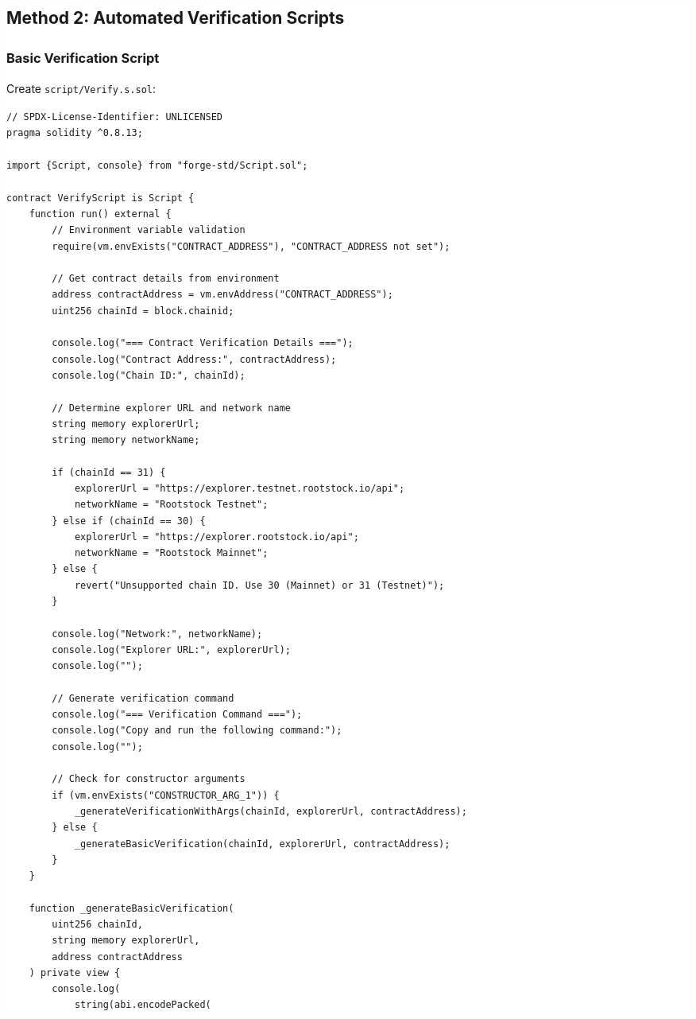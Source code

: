 ## Method 2: Automated Verification Scripts

### Basic Verification Script

Create `script/Verify.s.sol`:

```solidity
// SPDX-License-Identifier: UNLICENSED
pragma solidity ^0.8.13;

import {Script, console} from "forge-std/Script.sol";

contract VerifyScript is Script {
    function run() external {
        // Environment variable validation
        require(vm.envExists("CONTRACT_ADDRESS"), "CONTRACT_ADDRESS not set");
        
        // Get contract details from environment
        address contractAddress = vm.envAddress("CONTRACT_ADDRESS");
        uint256 chainId = block.chainid;
        
        console.log("=== Contract Verification Details ===");
        console.log("Contract Address:", contractAddress);
        console.log("Chain ID:", chainId);
        
        // Determine explorer URL and network name
        string memory explorerUrl;
        string memory networkName;
        
        if (chainId == 31) {
            explorerUrl = "https://explorer.testnet.rootstock.io/api";
            networkName = "Rootstock Testnet";
        } else if (chainId == 30) {
            explorerUrl = "https://explorer.rootstock.io/api";
            networkName = "Rootstock Mainnet";
        } else {
            revert("Unsupported chain ID. Use 30 (Mainnet) or 31 (Testnet)");
        }
        
        console.log("Network:", networkName);
        console.log("Explorer URL:", explorerUrl);
        console.log("");
        
        // Generate verification command
        console.log("=== Verification Command ===");
        console.log("Copy and run the following command:");
        console.log("");
        
        // Check for constructor arguments
        if (vm.envExists("CONSTRUCTOR_ARG_1")) {
            _generateVerificationWithArgs(chainId, explorerUrl, contractAddress);
        } else {
            _generateBasicVerification(chainId, explorerUrl, contractAddress);
        }
    }
    
    function _generateBasicVerification(
        uint256 chainId,
        string memory explorerUrl,
        address contractAddress
    ) private view {
        console.log(
            string(abi.encodePacked(
```